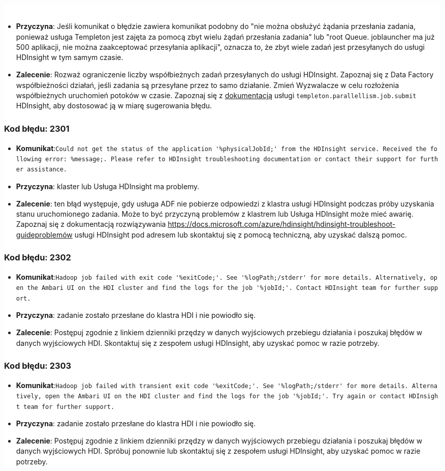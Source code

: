 <br>

- **Przyczyna**: Jeśli komunikat o błędzie zawiera komunikat podobny do "nie można obsłużyć żądania przesłania zadania, ponieważ usługa Templeton jest zajęta za pomocą zbyt wielu żądań przesłania zadania" lub "root Queue. joblauncher ma już 500 aplikacji, nie można zaakceptować przesyłania aplikacji", oznacza to, że zbyt wiele zadań jest przesyłanych do usługi HDInsight w tym samym czasie.

- **Zalecenie**: Rozważ ograniczenie liczby współbieżnych zadań przesyłanych do usługi HDInsight. Zapoznaj się z Data Factory współbieżności działań, jeśli zadania są przesyłane przez to samo działanie. Zmień Wyzwalacze w celu rozłożenia współbieżnych uruchomień potoków w czasie. Zapoznaj się z [dokumentacją](https://docs.microsoft.com/azure/hdinsight/hdinsight-hadoop-templeton-webhcat-debug-errors) usługi `templeton.parallellism.job.submit` HDInsight, aby dostosować ją w miarę sugerowania błędu.


### <a name="error-code--2301"></a>Kod błędu: 2301

- **Komunikat**:`Could not get the status of the application '%physicalJobId;' from the HDInsight service. Received the following error: %message;. Please refer to HDInsight troubleshooting documentation or contact their support for further assistance.`

- **Przyczyna**: klaster lub Usługa HDInsight ma problemy.


- **Zalecenie**: ten błąd występuje, gdy usługa ADF nie pobierze odpowiedzi z klastra usługi HDInsight podczas próby uzyskania stanu uruchomionego zadania. Może to być przyczyną problemów z klastrem lub Usługa HDInsight może mieć awarię. Zapoznaj się z dokumentacją rozwiązywania https://docs.microsoft.com/azure/hdinsight/hdinsight-troubleshoot-guideproblemów usługi HDInsight pod adresem lub skontaktuj się z pomocą techniczną, aby uzyskać dalszą pomoc.
                


### <a name="error-code--2302"></a>Kod błędu: 2302

- **Komunikat**:`Hadoop job failed with exit code '%exitCode;'. See '%logPath;/stderr' for more details. Alternatively, open the Ambari UI on the HDI cluster and find the logs for the job '%jobId;'. Contact HDInsight team for further support.`

- **Przyczyna**: zadanie zostało przesłane do klastra HDI i nie powiodło się.

- **Zalecenie**: Postępuj zgodnie z linkiem dzienniki przędzy w danych wyjściowych przebiegu działania i poszukaj błędów w danych wyjściowych HDI. Skontaktuj się z zespołem usługi HDInsight, aby uzyskać pomoc w razie potrzeby.


### <a name="error-code--2303"></a>Kod błędu: 2303

- **Komunikat**:`Hadoop job failed with transient exit code '%exitCode;'. See '%logPath;/stderr' for more details. Alternatively, open the Ambari UI on the HDI cluster and find the logs for the job '%jobId;'. Try again or contact HDInsight team for further support.`

- **Przyczyna**: zadanie zostało przesłane do klastra HDI i nie powiodło się.

- **Zalecenie**: Postępuj zgodnie z linkiem dzienniki przędzy w danych wyjściowych przebiegu działania i poszukaj błędów w danych wyjściowych HDI. Spróbuj ponownie lub skontaktuj się z zespołem usługi HDInsight, aby uzyskać pomoc w razie potrzeby.

